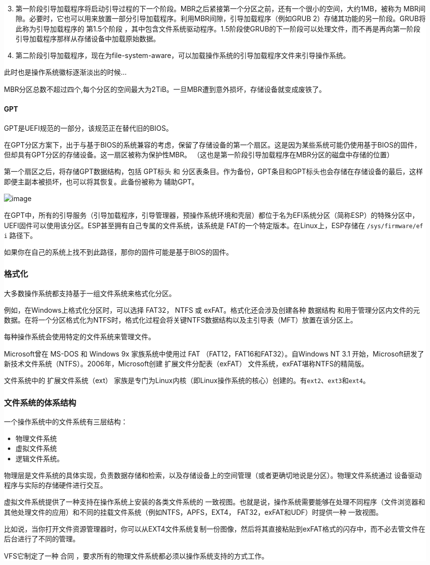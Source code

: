 3. 第一阶段引导加载程序将启动引导过程的下一个阶段。MBR之后紧接第一个分区之前，还有一个很小的空间，大约1MB，被称为 MBR间隙。必要时，它也可以用来放置一部分引导加载程序。利用MBR间隙，引导加载程序（例如GRUB 2）存储其功能的另一阶段。GRUB将此称为引导加载程序的 第1.5个阶段 ，其中包含文件系统驱动程序。1.5阶段使GRUB的下一阶段可以处理文件，而不再是再向第一阶段引导加载程序那样从存储设备中加载原始数据。

4. 第二阶段引导加载程序，现在为file-system-aware，可以加载操作系统的引导加载程序文件来引导操作系统。


此时也是操作系统徽标逐渐淡出的时候...



MBR分区总数不超过四个,每个分区的空间最大为2TiB。一旦MBR遭到意外损坏，存储设备就变成废铁了。

#### GPT

GPT是UEFI规范的一部分，该规范正在替代旧的BIOS。

在GPT分区方案下，出于与基于BIOS的系统兼容的考虑，保留了存储设备的第一个扇区。这是因为某些系统可能仍使用基于BIOS的固件，但却具有GPT分区的存储设备。这一扇区被称为保护性MBR。 （这也是第一阶段引导加载程序在MBR分区的磁盘中存储的位置）

第一个扇区之后，将存储GPT数据结构，包括 GPT标头 和 分区表条目。作为备份，GPT条目和GPT标头也会存储在存储设备的最后，这样即便主副本被损坏，也可以将其恢复。此备份被称为 辅助GPT。

![image](https://github.com/copentop/image-p/blob/master/aupe/gpt_20211011205659.png?raw=true)

在GPT中，所有的引导服务（引导加载程序，引导管理器，预操作系统环境和壳层）都位于名为EFI系统分区（简称ESP）的特殊分区中，UEFI固件可以使用该分区。ESP甚至拥有自己专属的文件系统，该系统是 FAT的一个特定版本。在Linux上，ESP存储在 `/sys/firmware/efi` 路径下。

如果你在自己的系统上找不到此路径，那你的固件可能是基于BIOS的固件。

### 格式化

大多数操作系统都支持基于一组文件系统来格式化分区。

例如，在Windows上格式化分区时，可以选择 FAT32， NTFS 或 exFAT。格式化还会涉及创建各种 数据结构 和用于管理分区内文件的元数据。在将一个分区格式化为NTFS时，格式化过程会将关键NTFS数据结构以及主引导表（MFT）放置在该分区上。

每种操作系统会使用特定的文件系统来管理文件。

Microsoft曾在 MS-DOS 和 Windows 9x 家族系统中使用过 FAT （FAT12，FAT16和FAT32）。自Windows NT 3.1 开始，Microsoft研发了 新技术文件系统（NTFS）。2006年，Microsoft创建 扩展文件分配表（exFAT） 文件系统，exFAT堪称NTFS的精简版。

文件系统中的 扩展文件系统（ext） 家族是专门为Linux内核（即Linux操作系统的核心）创建的。有`ext2`、`ext3`和`ext4`。

### 文件系统的体系结构

一个操作系统中的文件系统有三层结构：
+ 物理文件系统
+ 虚拟文件系统
+ 逻辑文件系统。


物理层是文件系统的具体实现，负责数据存储和检索，以及存储设备上的空间管理（或者更确切地说是分区）。物理文件系统通过 设备驱动程序与实际的存储硬件进行交互。


虚拟文件系统提供了一种支持在操作系统上安装的各类文件系统的 一致视图。也就是说，操作系统需要能够在处理不同程序（文件浏览器和其他处理文件的应用）和不同的挂载文件系统（例如NTFS，APFS，EXT4， FAT32，exFAT和UDF）时提供一种 一致视图。


比如说，当你打开文件资源管理器时，你可以从EXT4文件系统复制一份图像，然后将其直接粘贴到exFAT格式的闪存中，而不必去管文件在后台进行了不同的管理。

VFS它制定了一种 合同 ，要求所有的物理文件系统都必须以操作系统支持的方式工作。
